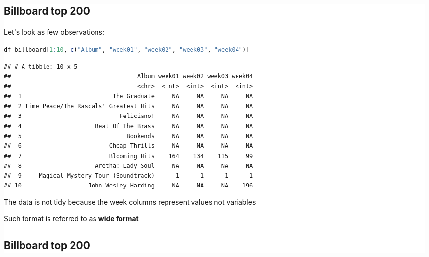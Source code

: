 Billboard top 200
-----------------

Let's look as few observations:

``` r
df_billboard[1:10, c("Album", "week01", "week02", "week03", "week04")]
```

    ## # A tibble: 10 x 5
    ##                                    Album week01 week02 week03 week04
    ##                                    <chr>  <int>  <int>  <int>  <int>
    ##  1                          The Graduate     NA     NA     NA     NA
    ##  2 Time Peace/The Rascals' Greatest Hits     NA     NA     NA     NA
    ##  3                            Feliciano!     NA     NA     NA     NA
    ##  4                     Beat Of The Brass     NA     NA     NA     NA
    ##  5                              Bookends     NA     NA     NA     NA
    ##  6                         Cheap Thrills     NA     NA     NA     NA
    ##  7                         Blooming Hits    164    134    115     99
    ##  8                     Aretha: Lady Soul     NA     NA     NA     NA
    ##  9     Magical Mystery Tour (Soundtrack)      1      1      1      1
    ## 10                   John Wesley Harding     NA     NA     NA    196

The data is not tidy because the week columns represent values not variables

Such format is referred to as **wide format**

Billboard top 200
-----------------
